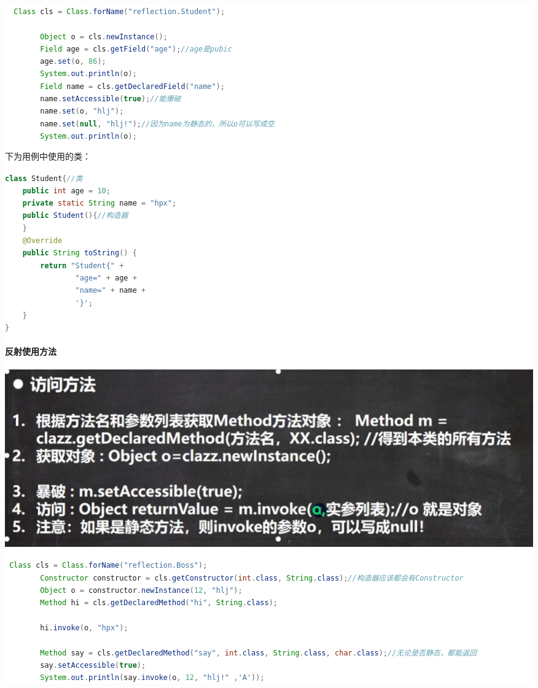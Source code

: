 ```java
  Class cls = Class.forName("reflection.Student");

        Object o = cls.newInstance();
        Field age = cls.getField("age");//age是pubic
        age.set(o, 86);
        System.out.println(o);
        Field name = cls.getDeclaredField("name");
        name.setAccessible(true);//能爆破
        name.set(o, "hlj");
        name.set(null, "hlj!");//因为name为静态的，所以o可以写成空
        System.out.println(o);
```

下为用例中使用的类：

```java
class Student{//类
    public int age = 10;
    private static String name = "hpx";
    public Student(){//构造器
    }
    @Override
    public String toString() {
        return "Student{" +
                "age=" + age +
                "name=" + name +
                '}';
    }
}
```

#### 反射使用方法

![image-20240414193150705](./笔记用图/image-20240414193150705.png)

```java
 Class cls = Class.forName("reflection.Boss");
        Constructor constructor = cls.getConstructor(int.class, String.class);//构造器应该都会有Constructor
        Object o = constructor.newInstance(12, "hlj");
        Method hi = cls.getDeclaredMethod("hi", String.class);

        hi.invoke(o, "hpx");

        Method say = cls.getDeclaredMethod("say", int.class, String.class, char.class);//无论是否静态，都能返回
        say.setAccessible(true);
        System.out.println(say.invoke(o, 12, "hlj!" ,'A'));
```
